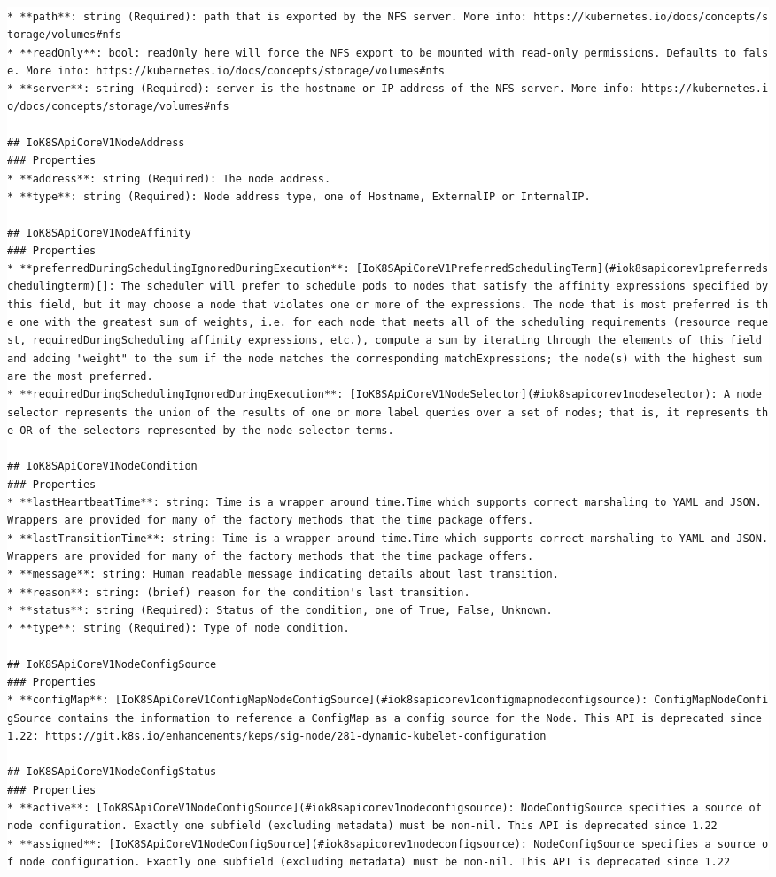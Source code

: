 ``` <quantity>        ::= <signedNumber><suffix>
* **path**: string (Required): path that is exported by the NFS server. More info: https://kubernetes.io/docs/concepts/storage/volumes#nfs
* **readOnly**: bool: readOnly here will force the NFS export to be mounted with read-only permissions. Defaults to false. More info: https://kubernetes.io/docs/concepts/storage/volumes#nfs
* **server**: string (Required): server is the hostname or IP address of the NFS server. More info: https://kubernetes.io/docs/concepts/storage/volumes#nfs

## IoK8SApiCoreV1NodeAddress
### Properties
* **address**: string (Required): The node address.
* **type**: string (Required): Node address type, one of Hostname, ExternalIP or InternalIP.

## IoK8SApiCoreV1NodeAffinity
### Properties
* **preferredDuringSchedulingIgnoredDuringExecution**: [IoK8SApiCoreV1PreferredSchedulingTerm](#iok8sapicorev1preferredschedulingterm)[]: The scheduler will prefer to schedule pods to nodes that satisfy the affinity expressions specified by this field, but it may choose a node that violates one or more of the expressions. The node that is most preferred is the one with the greatest sum of weights, i.e. for each node that meets all of the scheduling requirements (resource request, requiredDuringScheduling affinity expressions, etc.), compute a sum by iterating through the elements of this field and adding "weight" to the sum if the node matches the corresponding matchExpressions; the node(s) with the highest sum are the most preferred.
* **requiredDuringSchedulingIgnoredDuringExecution**: [IoK8SApiCoreV1NodeSelector](#iok8sapicorev1nodeselector): A node selector represents the union of the results of one or more label queries over a set of nodes; that is, it represents the OR of the selectors represented by the node selector terms.

## IoK8SApiCoreV1NodeCondition
### Properties
* **lastHeartbeatTime**: string: Time is a wrapper around time.Time which supports correct marshaling to YAML and JSON.  Wrappers are provided for many of the factory methods that the time package offers.
* **lastTransitionTime**: string: Time is a wrapper around time.Time which supports correct marshaling to YAML and JSON.  Wrappers are provided for many of the factory methods that the time package offers.
* **message**: string: Human readable message indicating details about last transition.
* **reason**: string: (brief) reason for the condition's last transition.
* **status**: string (Required): Status of the condition, one of True, False, Unknown.
* **type**: string (Required): Type of node condition.

## IoK8SApiCoreV1NodeConfigSource
### Properties
* **configMap**: [IoK8SApiCoreV1ConfigMapNodeConfigSource](#iok8sapicorev1configmapnodeconfigsource): ConfigMapNodeConfigSource contains the information to reference a ConfigMap as a config source for the Node. This API is deprecated since 1.22: https://git.k8s.io/enhancements/keps/sig-node/281-dynamic-kubelet-configuration

## IoK8SApiCoreV1NodeConfigStatus
### Properties
* **active**: [IoK8SApiCoreV1NodeConfigSource](#iok8sapicorev1nodeconfigsource): NodeConfigSource specifies a source of node configuration. Exactly one subfield (excluding metadata) must be non-nil. This API is deprecated since 1.22
* **assigned**: [IoK8SApiCoreV1NodeConfigSource](#iok8sapicorev1nodeconfigsource): NodeConfigSource specifies a source of node configuration. Exactly one subfield (excluding metadata) must be non-nil. This API is deprecated since 1.22
```